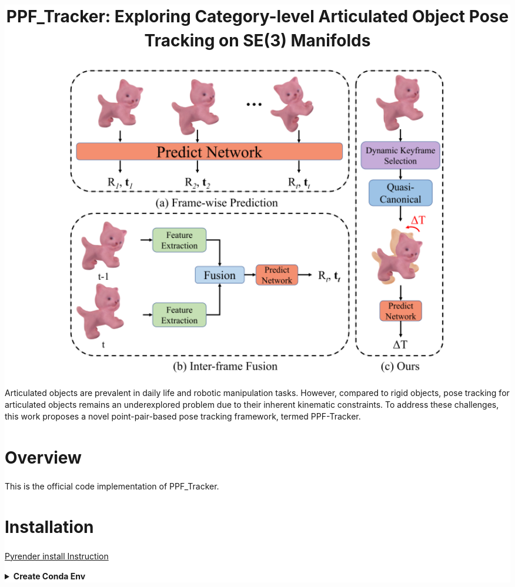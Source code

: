 <h1 align="center">
PPF_Tracker: Exploring Category-level Articulated Object Pose Tracking on
SE(3) Manifolds
</h1>

<p align='center'>
<img align="center" src='images/intro.jpg' width='80%'> </img>
</p>

<div align="center">

</div>
 
  Articulated objects are prevalent in daily life and robotic manipulation tasks. However, compared to rigid objects, pose tracking for
  articulated objects remains an underexplored problem due to their
  inherent kinematic constraints. To address these challenges, this
  work proposes a novel point-pair-based pose tracking framework,
  termed PPF-Tracker.



# Overview

This is the official code implementation of PPF_Tracker.
  
# Installation
[Pyrender install Instruction](https://pyrender.readthedocs.io/en/latest/install/index.html)
<details><summary><b>Create Conda Env</b></summary></details>
